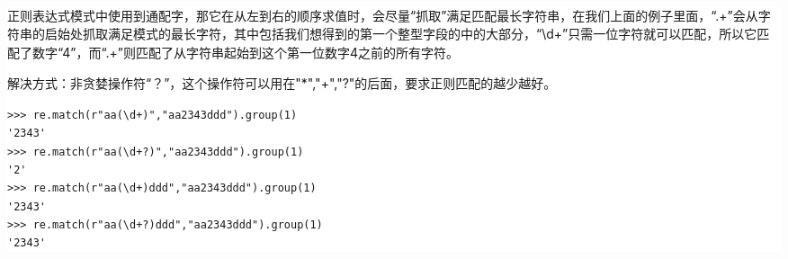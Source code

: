 正则表达式模式中使用到通配字，那它在从左到右的顺序求值时，会尽量“抓取”满足匹配最长字符串，在我们上面的例子里面，“.+”会从字符串的启始处抓取满足模式的最长字符，其中包括我们想得到的第一个整型字段的中的大部分，“\d+”只需一位字符就可以匹配，所以它匹配了数字“4”，而“.+”则匹配了从字符串起始到这个第一位数字4之前的所有字符。

解决方式：非贪婪操作符“？”，这个操作符可以用在"*","+","?"的后面，要求正则匹配的越少越好。

```
>>> re.match(r"aa(\d+)","aa2343ddd").group(1)
'2343'
>>> re.match(r"aa(\d+?)","aa2343ddd").group(1)
'2'
>>> re.match(r"aa(\d+)ddd","aa2343ddd").group(1) 
'2343'
>>> re.match(r"aa(\d+?)ddd","aa2343ddd").group(1)
'2343'
```
